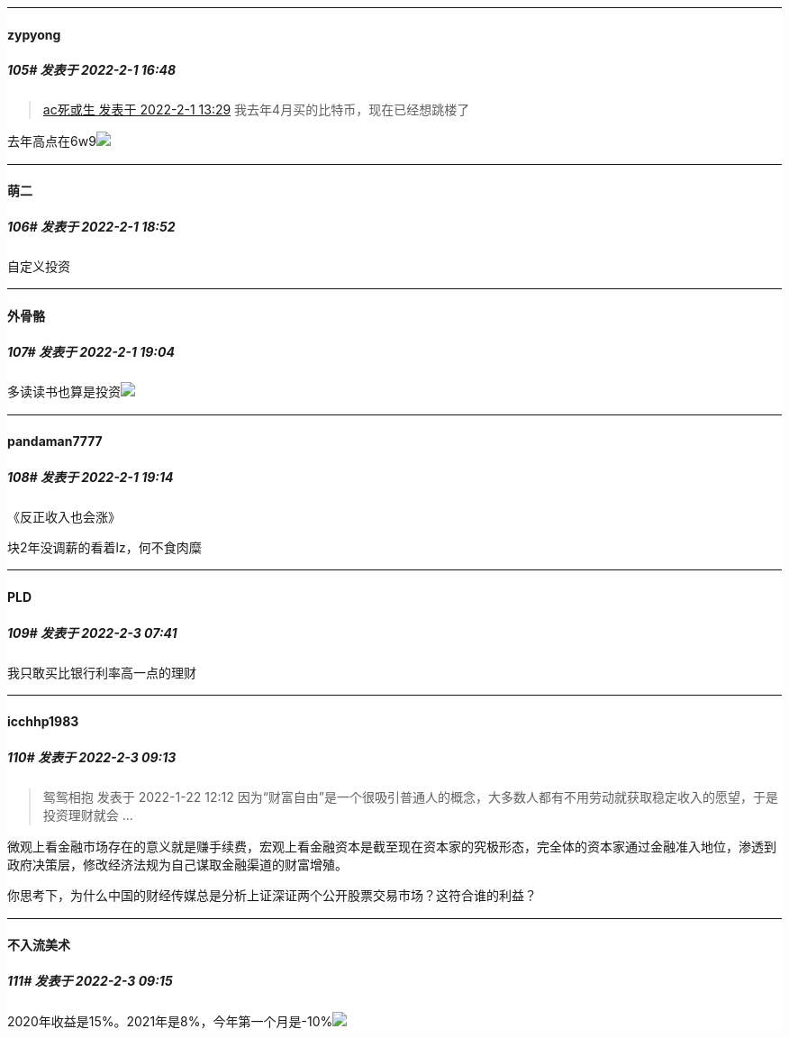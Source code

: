 

*****

####  zypyong  
##### 105#       发表于 2022-2-1 16:48

<blockquote><a href="httphttps://bbs.saraba1st.com/2b/forum.php?mod=redirect&amp;goto=findpost&amp;pid=54509858&amp;ptid=2048700" target="_blank">ac死或生 发表于 2022-2-1 13:29</a>
我去年4月买的比特币，现在已经想跳楼了</blockquote>
去年高点在6w9<img src="https://static.saraba1st.com/image/smiley/face2017/067.png" referrerpolicy="no-referrer"> 



*****

####  萌二  
##### 106#       发表于 2022-2-1 18:52

自定义投资



*****

####  外骨骼  
##### 107#       发表于 2022-2-1 19:04

多读读书也算是投资<img src="https://static.saraba1st.com/image/smiley/face2017/040.png" referrerpolicy="no-referrer">

*****

####  pandaman7777  
##### 108#       发表于 2022-2-1 19:14

《反正收入也会涨》

块2年没调薪的看着lz，何不食肉糜



*****

####  PLD  
##### 109#       发表于 2022-2-3 07:41

我只敢买比银行利率高一点的理财



*****

####  icchhp1983  
##### 110#       发表于 2022-2-3 09:13

<blockquote>鸳鸳相抱 发表于 2022-1-22 12:12
因为“财富自由”是一个很吸引普通人的概念，大多数人都有不用劳动就获取稳定收入的愿望，于是投资理财就会 ...</blockquote>
微观上看金融市场存在的意义就是赚手续费，宏观上看金融资本是截至现在资本家的究极形态，完全体的资本家通过金融准入地位，渗透到政府决策层，修改经济法规为自己谋取金融渠道的财富增殖。

你思考下，为什么中国的财经传媒总是分析上证深证两个公开股票交易市场？这符合谁的利益？

*****

####  不入流美术  
##### 111#       发表于 2022-2-3 09:15

2020年收益是15%。2021年是8%，今年第一个月是-10%<img src="https://static.saraba1st.com/image/smiley/face2017/067.png" referrerpolicy="no-referrer">

